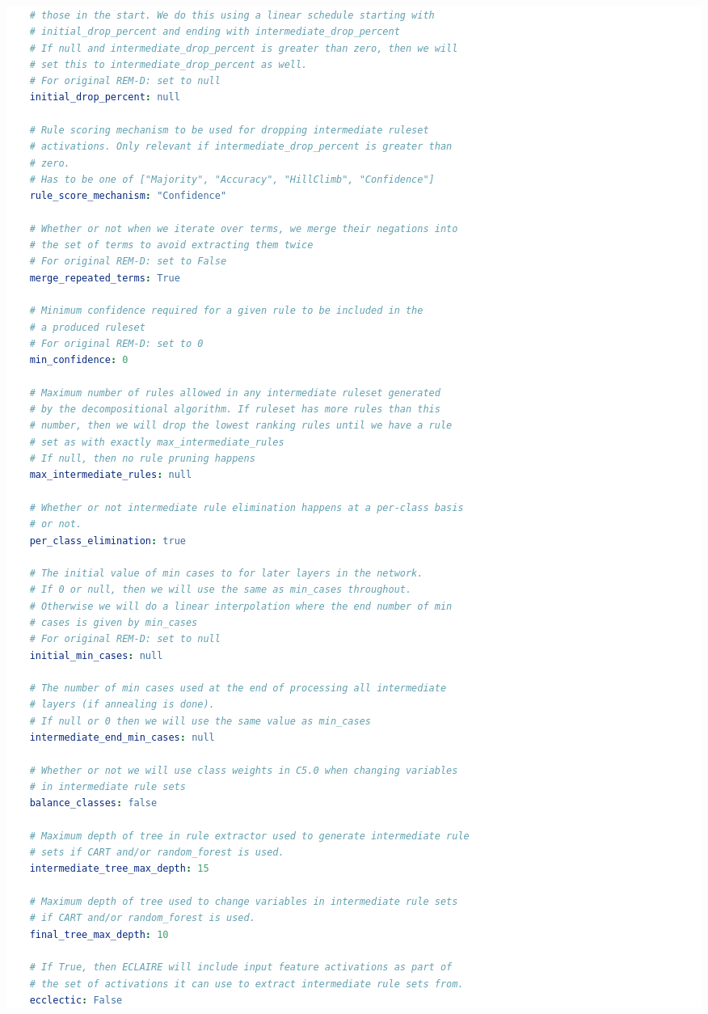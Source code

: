 ```yaml
    # those in the start. We do this using a linear schedule starting with
    # initial_drop_percent and ending with intermediate_drop_percent
    # If null and intermediate_drop_percent is greater than zero, then we will
    # set this to intermediate_drop_percent as well.
    # For original REM-D: set to null
    initial_drop_percent: null

    # Rule scoring mechanism to be used for dropping intermediate ruleset
    # activations. Only relevant if intermediate_drop_percent is greater than
    # zero.
    # Has to be one of ["Majority", "Accuracy", "HillClimb", "Confidence"]
    rule_score_mechanism: "Confidence"

    # Whether or not when we iterate over terms, we merge their negations into
    # the set of terms to avoid extracting them twice
    # For original REM-D: set to False
    merge_repeated_terms: True

    # Minimum confidence required for a given rule to be included in the
    # a produced ruleset
    # For original REM-D: set to 0
    min_confidence: 0

    # Maximum number of rules allowed in any intermediate ruleset generated
    # by the decompositional algorithm. If ruleset has more rules than this
    # number, then we will drop the lowest ranking rules until we have a rule
    # set as with exactly max_intermediate_rules
    # If null, then no rule pruning happens
    max_intermediate_rules: null

    # Whether or not intermediate rule elimination happens at a per-class basis
    # or not.
    per_class_elimination: true

    # The initial value of min cases to for later layers in the network.
    # If 0 or null, then we will use the same as min_cases throughout.
    # Otherwise we will do a linear interpolation where the end number of min
    # cases is given by min_cases
    # For original REM-D: set to null
    initial_min_cases: null

    # The number of min cases used at the end of processing all intermediate
    # layers (if annealing is done).
    # If null or 0 then we will use the same value as min_cases
    intermediate_end_min_cases: null

    # Whether or not we will use class weights in C5.0 when changing variables
    # in intermediate rule sets
    balance_classes: false

    # Maximum depth of tree in rule extractor used to generate intermediate rule
    # sets if CART and/or random_forest is used.
    intermediate_tree_max_depth: 15

    # Maximum depth of tree used to change variables in intermediate rule sets
    # if CART and/or random_forest is used.
    final_tree_max_depth: 10

    # If True, then ECLAIRE will include input feature activations as part of
    # the set of activations it can use to extract intermediate rule sets from.
    ecclectic: False


```